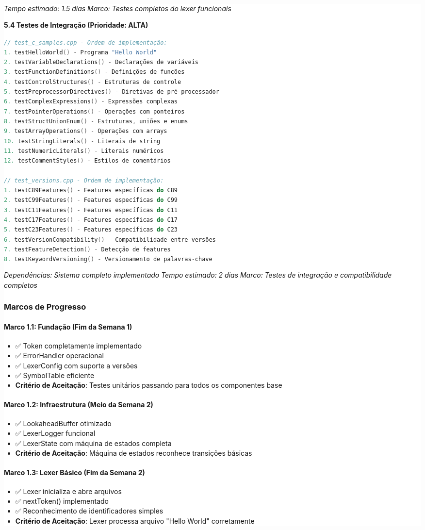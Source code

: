 *Tempo estimado: 1.5 dias*
*Marco: Testes completos do lexer funcionais*

**5.4 Testes de Integração (Prioridade: ALTA)**
```cpp
// test_c_samples.cpp - Ordem de implementação:
1. testHelloWorld() - Programa "Hello World"
2. testVariableDeclarations() - Declarações de variáveis
3. testFunctionDefinitions() - Definições de funções
4. testControlStructures() - Estruturas de controle
5. testPreprocessorDirectives() - Diretivas de pré-processador
6. testComplexExpressions() - Expressões complexas
7. testPointerOperations() - Operações com ponteiros
8. testStructUnionEnum() - Estruturas, uniões e enums
9. testArrayOperations() - Operações com arrays
10. testStringLiterals() - Literais de string
11. testNumericLiterals() - Literais numéricos
12. testCommentStyles() - Estilos de comentários

// test_versions.cpp - Ordem de implementação:
1. testC89Features() - Features específicas do C89
2. testC99Features() - Features específicas do C99
3. testC11Features() - Features específicas do C11
4. testC17Features() - Features específicas do C17
5. testC23Features() - Features específicas do C23
6. testVersionCompatibility() - Compatibilidade entre versões
7. testFeatureDetection() - Detecção de features
8. testKeywordVersioning() - Versionamento de palavras-chave
```
*Dependências: Sistema completo implementado*
*Tempo estimado: 2 dias*
*Marco: Testes de integração e compatibilidade completos*

### Marcos de Progresso

#### **Marco 1.1: Fundação (Fim da Semana 1)**
- ✅ Token completamente implementado
- ✅ ErrorHandler operacional
- ✅ LexerConfig com suporte a versões
- ✅ SymbolTable eficiente
- **Critério de Aceitação**: Testes unitários passando para todos os componentes base

#### **Marco 1.2: Infraestrutura (Meio da Semana 2)**
- ✅ LookaheadBuffer otimizado
- ✅ LexerLogger funcional
- ✅ LexerState com máquina de estados completa
- **Critério de Aceitação**: Máquina de estados reconhece transições básicas

#### **Marco 1.3: Lexer Básico (Fim da Semana 2)**
- ✅ Lexer inicializa e abre arquivos
- ✅ nextToken() implementado
- ✅ Reconhecimento de identificadores simples
- **Critério de Aceitação**: Lexer processa arquivo "Hello World" corretamente
